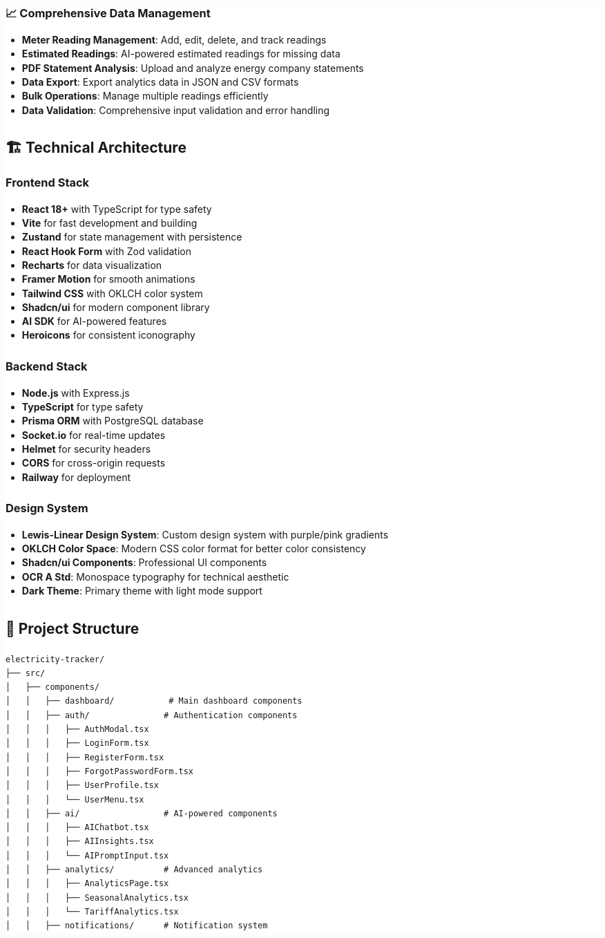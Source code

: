 ### 📈 Comprehensive Data Management
- **Meter Reading Management**: Add, edit, delete, and track readings
- **Estimated Readings**: AI-powered estimated readings for missing data
- **PDF Statement Analysis**: Upload and analyze energy company statements
- **Data Export**: Export analytics data in JSON and CSV formats
- **Bulk Operations**: Manage multiple readings efficiently
- **Data Validation**: Comprehensive input validation and error handling

## 🏗️ Technical Architecture

### Frontend Stack
- **React 18+** with TypeScript for type safety
- **Vite** for fast development and building
- **Zustand** for state management with persistence
- **React Hook Form** with Zod validation
- **Recharts** for data visualization
- **Framer Motion** for smooth animations
- **Tailwind CSS** with OKLCH color system
- **Shadcn/ui** for modern component library
- **AI SDK** for AI-powered features
- **Heroicons** for consistent iconography

### Backend Stack
- **Node.js** with Express.js
- **TypeScript** for type safety
- **Prisma ORM** with PostgreSQL database
- **Socket.io** for real-time updates
- **Helmet** for security headers
- **CORS** for cross-origin requests
- **Railway** for deployment

### Design System
- **Lewis-Linear Design System**: Custom design system with purple/pink gradients
- **OKLCH Color Space**: Modern CSS color format for better color consistency
- **Shadcn/ui Components**: Professional UI components
- **OCR A Std**: Monospace typography for technical aesthetic
- **Dark Theme**: Primary theme with light mode support

## 📁 Project Structure

```
electricity-tracker/
├── src/
│   ├── components/
│   │   ├── dashboard/           # Main dashboard components
│   │   ├── auth/               # Authentication components
│   │   │   ├── AuthModal.tsx
│   │   │   ├── LoginForm.tsx
│   │   │   ├── RegisterForm.tsx
│   │   │   ├── ForgotPasswordForm.tsx
│   │   │   ├── UserProfile.tsx
│   │   │   └── UserMenu.tsx
│   │   ├── ai/                 # AI-powered components
│   │   │   ├── AIChatbot.tsx
│   │   │   ├── AIInsights.tsx
│   │   │   └── AIPromptInput.tsx
│   │   ├── analytics/          # Advanced analytics
│   │   │   ├── AnalyticsPage.tsx
│   │   │   ├── SeasonalAnalytics.tsx
│   │   │   └── TariffAnalytics.tsx
│   │   ├── notifications/      # Notification system
```